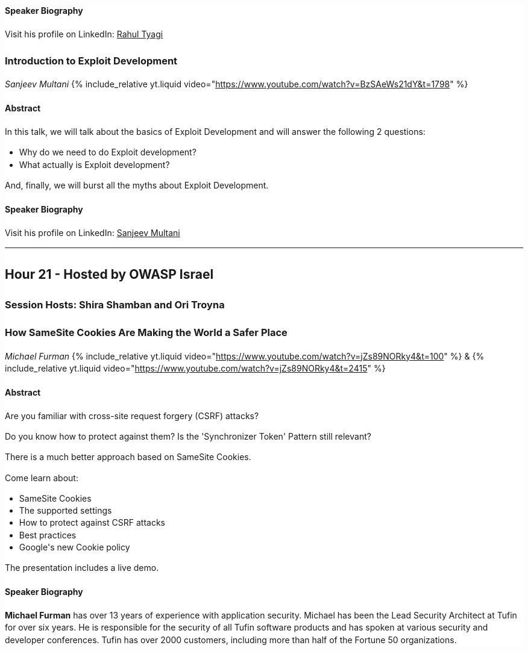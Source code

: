 #### Speaker Biography

Visit his profile on LinkedIn: [Rahul Tyagi](https://www.linkedin.com/in/iamrahultyagi/)

### Introduction to Exploit Development
*Sanjeev Multani*
{% include_relative yt.liquid video="https://www.youtube.com/watch?v=BzSAeWs21dY&t=1798" %}

#### Abstract

In this talk, we will talk about the basics of Exploit Development and will answer the following 2 questions:
* Why do we need to do Exploit development?
* What actually is Exploit development?

And, finally, we will burst all the myths about Exploit Development.

#### Speaker Biography

Visit his profile on LinkedIn: [Sanjeev Multani](https://www.linkedin.com/in/sanjeevmultani/)

---------

## Hour 21 - Hosted by OWASP Israel

### Session Hosts: Shira Shamban and Ori Troyna

### How SameSite Cookies Are Making the World a Safer Place
*Michael Furman*
{% include_relative yt.liquid video="https://www.youtube.com/watch?v=jZs89NORky4&t=100" %} & {% include_relative yt.liquid video="https://www.youtube.com/watch?v=jZs89NORky4&t=2415" %}

#### Abstract

Are you familiar with cross-site request forgery (CSRF) attacks?

Do you know how to protect against them? Is the 'Synchronizer Token' Pattern still relevant?

There is a much better approach based on SameSite Cookies.

Come learn about:
* SameSite Cookies
* The supported settings
* How to protect against CSRF attacks
* Best practices
* Google's new Cookie policy

The presentation includes a live demo.

#### Speaker Biography

**Michael Furman** has over 13 years of experience with application security. Michael has been the Lead Security Architect at Tufin for over six years. He is responsible for the security of all Tufin software products and has spoken at various security and developer conferences. Tufin has over 2000 customers, including more than half of the Fortune 50 organizations.
